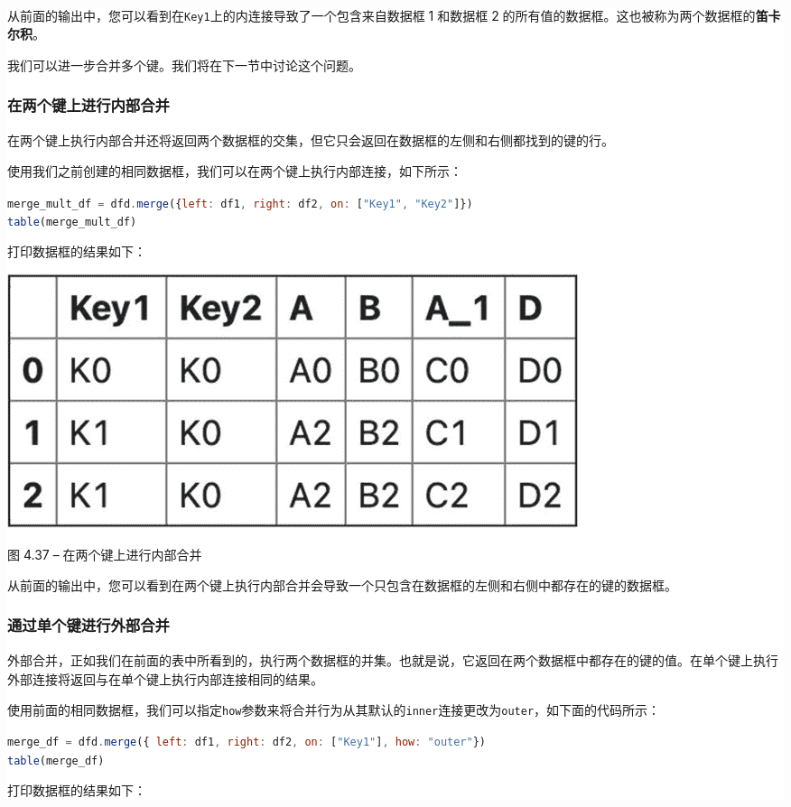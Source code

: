 从前面的输出中，您可以看到在`Key1`上的内连接导致了一个包含来自数据框 1 和数据框 2 的所有值的数据框。这也被称为两个数据框的**笛卡尔积**。

我们可以进一步合并多个键。我们将在下一节中讨论这个问题。

### 在两个键上进行内部合并

在两个键上执行内部合并还将返回两个数据框的交集，但它只会返回在数据框的左侧和右侧都找到的键的行。

使用我们之前创建的相同数据框，我们可以在两个键上执行内部连接，如下所示：

```js
merge_mult_df = dfd.merge({left: df1, right: df2, on: ["Key1", "Key2"]})
table(merge_mult_df)
```

打印数据框的结果如下：

![图 4.37 – 在两个键上进行内部合并](img/B17076_4_37.jpg)

图 4.37 – 在两个键上进行内部合并

从前面的输出中，您可以看到在两个键上执行内部合并会导致一个只包含在数据框的左侧和右侧中都存在的键的数据框。

### 通过单个键进行外部合并

外部合并，正如我们在前面的表中所看到的，执行两个数据框的并集。也就是说，它返回在两个数据框中都存在的键的值。在单个键上执行外部连接将返回与在单个键上执行内部连接相同的结果。

使用前面的相同数据框，我们可以指定`how`参数来将合并行为从其默认的`inner`连接更改为`outer`，如下面的代码所示：

```js
merge_df = dfd.merge({ left: df1, right: df2, on: ["Key1"], how: "outer"})
table(merge_df)
```

打印数据框的结果如下：

